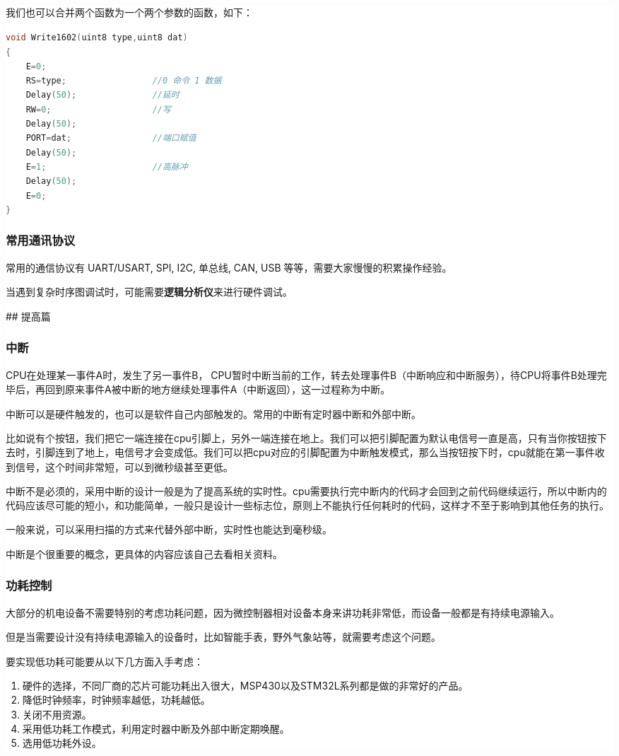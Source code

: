 我们也可以合并两个函数为一个两个参数的函数，如下：

``` c
void Write1602(uint8 type,uint8 dat)
{
    E=0;
    RS=type;                 //0 命令 1 数据
    Delay(50);               //延时
    RW=0;                    //写
    Delay(50);
    PORT=dat;                //端口赋值
    Delay(50);
    E=1;                     //高脉冲
    Delay(50);
    E=0;
} 
```

### 常用通讯协议

常用的通信协议有 UART/USART, SPI, I2C, 单总线, CAN, USB 等等，需要大家慢慢的积累操作经验。

当遇到复杂时序图调试时，可能需要**逻辑分析仪**来进行硬件调试。

<div style="page-break-after: always;"></div>
## 提高篇

### 中断

CPU在处理某一事件A时，发生了另一事件B， CPU暂时中断当前的工作，转去处理事件B（中断响应和中断服务），待CPU将事件B处理完毕后，再回到原来事件A被中断的地方继续处理事件A（中断返回），这一过程称为中断。

中断可以是硬件触发的，也可以是软件自己内部触发的。常用的中断有定时器中断和外部中断。

比如说有个按钮，我们把它一端连接在cpu引脚上，另外一端连接在地上。我们可以把引脚配置为默认电信号一直是高，只有当你按钮按下去时，引脚连到了地上，电信号才会变成低。我们可以把cpu对应的引脚配置为中断触发模式，那么当按钮按下时，cpu就能在第一事件收到信号，这个时间非常短，可以到微秒级甚至更低。

中断不是必须的，采用中断的设计一般是为了提高系统的实时性。cpu需要执行完中断内的代码才会回到之前代码继续运行，所以中断内的代码应该尽可能的短小，和功能简单，一般只是设计一些标志位，原则上不能执行任何耗时的代码，这样才不至于影响到其他任务的执行。

一般来说，可以采用扫描的方式来代替外部中断，实时性也能达到毫秒级。

中断是个很重要的概念，更具体的内容应该自己去看相关资料。

### 功耗控制

大部分的机电设备不需要特别的考虑功耗问题，因为微控制器相对设备本身来讲功耗非常低，而设备一般都是有持续电源输入。

但是当需要设计没有持续电源输入的设备时，比如智能手表，野外气象站等，就需要考虑这个问题。

要实现低功耗可能要从以下几方面入手考虑：

1. 硬件的选择，不同厂商的芯片可能功耗出入很大，MSP430以及STM32L系列都是做的非常好的产品。
2. 降低时钟频率，时钟频率越低，功耗越低。
3. 关闭不用资源。
4. 采用低功耗工作模式，利用定时器中断及外部中断定期唤醒。
5. 选用低功耗外设。
